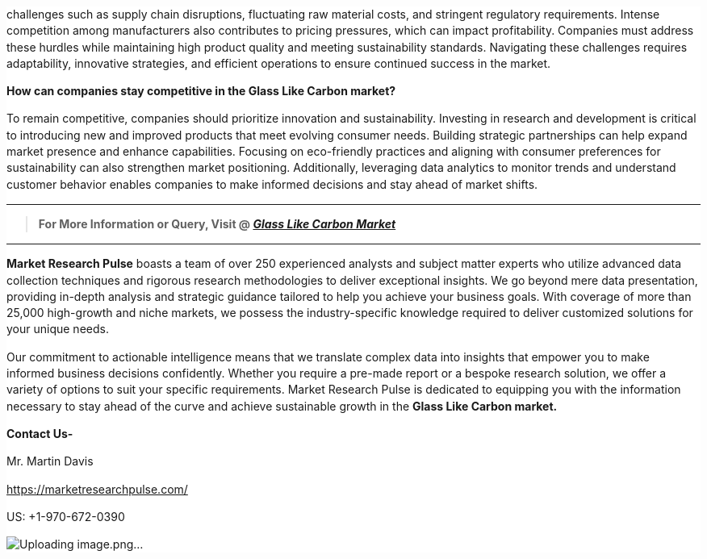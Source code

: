 challenges such as supply chain disruptions, fluctuating raw material costs, and stringent regulatory requirements. Intense competition among manufacturers also contributes to pricing pressures, which can impact profitability. Companies must address these hurdles while maintaining high product quality and meeting sustainability standards. Navigating these challenges requires adaptability, innovative strategies, and efficient operations to ensure continued success in the market.</p><p><strong>How can companies stay competitive in the Glass Like Carbon market?</strong></p><p>To remain competitive, companies should prioritize innovation and sustainability. Investing in research and development is critical to introducing new and improved products that meet evolving consumer needs. Building strategic partnerships can help expand market presence and enhance capabilities. Focusing on eco-friendly practices and aligning with consumer preferences for sustainability can also strengthen market positioning. Additionally, leveraging data analytics to monitor trends and understand customer behavior enables companies to make informed decisions and stay ahead of market shifts.</p><hr /><blockquote><p><strong>For More Information or Query, Visit @&nbsp;<em><a href="https://marketresearchpulse.com/report/48881/glass-like-carbon-market?utm_source=Linkedin&utm_medium=027">Glass Like Carbon Market</a></em></strong></p></blockquote><hr /><p><strong>Market Research Pulse</strong> boasts a team of over 250 experienced analysts and subject matter experts who utilize advanced data collection techniques and rigorous research methodologies to deliver exceptional insights. We go beyond mere data presentation, providing in-depth analysis and strategic guidance tailored to help you achieve your business goals. With coverage of more than 25,000 high-growth and niche markets, we possess the industry-specific knowledge required to deliver customized solutions for your unique needs.</p><p>Our commitment to actionable intelligence means that we translate complex data into insights that empower you to make informed business decisions confidently. Whether you require a pre-made report or a bespoke research solution, we offer a variety of options to suit your specific requirements. Market Research Pulse is dedicated to equipping you with the information necessary to stay ahead of the curve and achieve sustainable growth in the <strong>Glass Like Carbon market.</strong></p><p><strong>Contact Us-</strong></p><p>Mr. Martin Davis</p><p>https://marketresearchpulse.com/</p><p>US: +1-970-672-0390</p>
![Uploading image.png…]()
